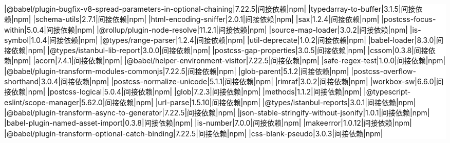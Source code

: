 |@babel/plugin-bugfix-v8-spread-parameters-in-optional-chaining|7.22.5|间接依赖|npm|
|typedarray-to-buffer|3.1.5|间接依赖|npm|
|schema-utils|2.7.1|间接依赖|npm|
|html-encoding-sniffer|2.0.1|间接依赖|npm|
|sax|1.2.4|间接依赖|npm|
|postcss-focus-within|5.0.4|间接依赖|npm|
|@rollup/plugin-node-resolve|11.2.1|间接依赖|npm|
|source-map-loader|3.0.2|间接依赖|npm|
|is-symbol|1.0.4|间接依赖|npm|
|@types/range-parser|1.2.4|间接依赖|npm|
|util-deprecate|1.0.2|间接依赖|npm|
|babel-loader|8.3.0|间接依赖|npm|
|@types/istanbul-lib-report|3.0.0|间接依赖|npm|
|postcss-gap-properties|3.0.5|间接依赖|npm|
|cssom|0.3.8|间接依赖|npm|
|acorn|7.4.1|间接依赖|npm|
|@babel/helper-environment-visitor|7.22.5|间接依赖|npm|
|safe-regex-test|1.0.0|间接依赖|npm|
|@babel/plugin-transform-modules-commonjs|7.22.5|间接依赖|npm|
|glob-parent|5.1.2|间接依赖|npm|
|postcss-overflow-shorthand|3.0.4|间接依赖|npm|
|postcss-normalize-unicode|5.1.1|间接依赖|npm|
|rimraf|3.0.2|间接依赖|npm|
|workbox-sw|6.6.0|间接依赖|npm|
|postcss-logical|5.0.4|间接依赖|npm|
|glob|7.2.3|间接依赖|npm|
|methods|1.1.2|间接依赖|npm|
|@typescript-eslint/scope-manager|5.62.0|间接依赖|npm|
|url-parse|1.5.10|间接依赖|npm|
|@types/istanbul-reports|3.0.1|间接依赖|npm|
|@babel/plugin-transform-async-to-generator|7.22.5|间接依赖|npm|
|json-stable-stringify-without-jsonify|1.0.1|间接依赖|npm|
|babel-plugin-named-asset-import|0.3.8|间接依赖|npm|
|is-number|7.0.0|间接依赖|npm|
|makeerror|1.0.12|间接依赖|npm|
|@babel/plugin-transform-optional-catch-binding|7.22.5|间接依赖|npm|
|css-blank-pseudo|3.0.3|间接依赖|npm|